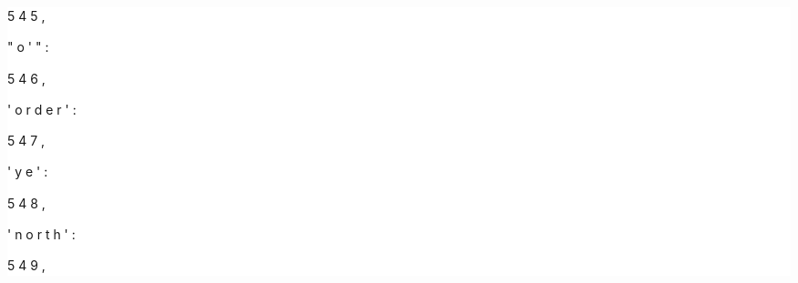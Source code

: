 5
4
5
,

 
"
o
'
"
:
 
5
4
6
,

 
'
o
r
d
e
r
'
:
 
5
4
7
,

 
'
y
e
'
:
 
5
4
8
,

 
'
n
o
r
t
h
'
:
 
5
4
9
,

